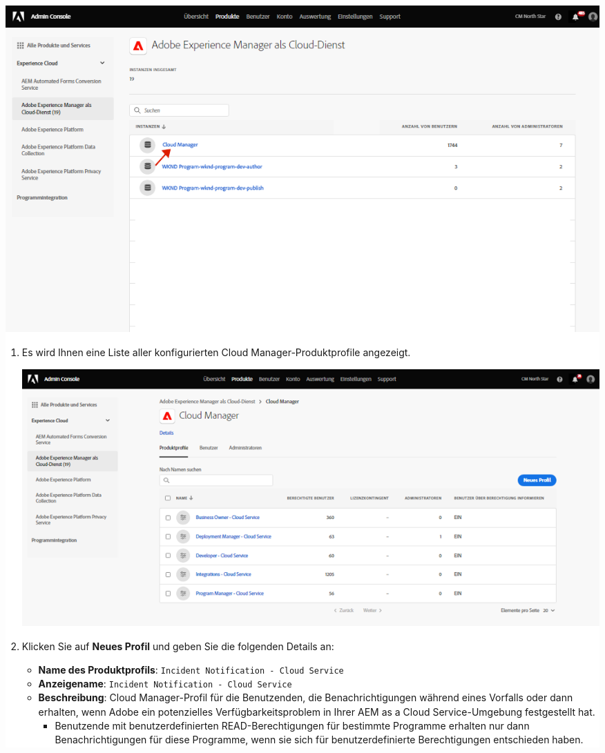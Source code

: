    ![Liste der Instanzen in der Admin Console](assets/cloud_manager_instance.png)

1. Es wird Ihnen eine Liste aller konfigurierten Cloud Manager-Produktprofile angezeigt.

   ![Produktprofile in der Admin Console](assets/cloud_manager_profiles.png)

1. Klicken Sie auf **Neues Profil** und geben Sie die folgenden Details an:

   * **Name des Produktprofils**: `Incident Notification - Cloud Service`
   * **Anzeigename**: `Incident Notification - Cloud Service`
   * **Beschreibung**: Cloud Manager-Profil für die Benutzenden, die Benachrichtigungen während eines Vorfalls oder dann erhalten, wenn Adobe ein potenzielles Verfügbarkeitsproblem in Ihrer AEM as a Cloud Service-Umgebung festgestellt hat.
      * Benutzende mit benutzerdefinierten READ-Berechtigungen für bestimmte Programme erhalten nur dann Benachrichtigungen für diese Programme, wenn sie sich für benutzerdefinierte Berechtigungen entschieden haben.
